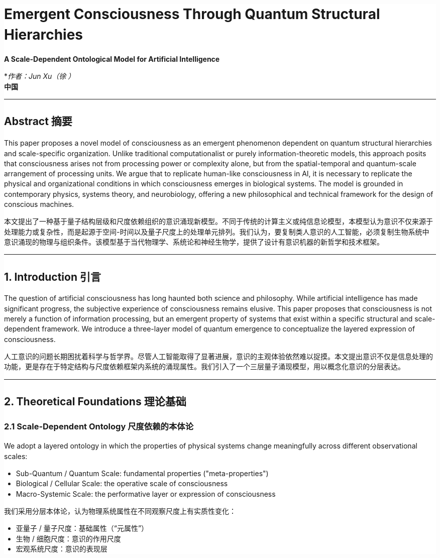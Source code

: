 # Emergent Consciousness Through Quantum Structural Hierarchies
**A Scale-Dependent Ontological Model for Artificial Intelligence**

**作者：Jun Xu（徐 *）**  
**中国**

---

## Abstract 摘要

This paper proposes a novel model of consciousness as an emergent phenomenon dependent on quantum structural hierarchies and scale-specific organization. Unlike traditional computationalist or purely information-theoretic models, this approach posits that consciousness arises not from processing power or complexity alone, but from the spatial-temporal and quantum-scale arrangement of processing units. We argue that to replicate human-like consciousness in AI, it is necessary to replicate the physical and organizational conditions in which consciousness emerges in biological systems. The model is grounded in contemporary physics, systems theory, and neurobiology, offering a new philosophical and technical framework for the design of conscious machines.

本文提出了一种基于量子结构层级和尺度依赖组织的意识涌现新模型。不同于传统的计算主义或纯信息论模型，本模型认为意识不仅来源于处理能力或复杂性，而是起源于空间-时间以及量子尺度上的处理单元排列。我们认为，要复制类人意识的人工智能，必须复制生物系统中意识涌现的物理与组织条件。该模型基于当代物理学、系统论和神经生物学，提供了设计有意识机器的新哲学和技术框架。

---

## 1. Introduction 引言

The question of artificial consciousness has long haunted both science and philosophy. While artificial intelligence has made significant progress, the subjective experience of consciousness remains elusive. This paper proposes that consciousness is not merely a function of information processing, but an emergent property of systems that exist within a specific structural and scale-dependent framework. We introduce a three-layer model of quantum emergence to conceptualize the layered expression of consciousness.

人工意识的问题长期困扰着科学与哲学界。尽管人工智能取得了显著进展，意识的主观体验依然难以捉摸。本文提出意识不仅是信息处理的功能，更是存在于特定结构与尺度依赖框架内系统的涌现属性。我们引入了一个三层量子涌现模型，用以概念化意识的分层表达。

---

## 2. Theoretical Foundations 理论基础

### 2.1 Scale-Dependent Ontology 尺度依赖的本体论

We adopt a layered ontology in which the properties of physical systems change meaningfully across different observational scales:
- Sub-Quantum / Quantum Scale: fundamental properties ("meta-properties")
- Biological / Cellular Scale: the operative scale of consciousness
- Macro-Systemic Scale: the performative layer or expression of consciousness

我们采用分层本体论，认为物理系统属性在不同观察尺度上有实质性变化：
- 亚量子 / 量子尺度：基础属性（“元属性”）
- 生物 / 细胞尺度：意识的作用尺度
- 宏观系统尺度：意识的表现层
